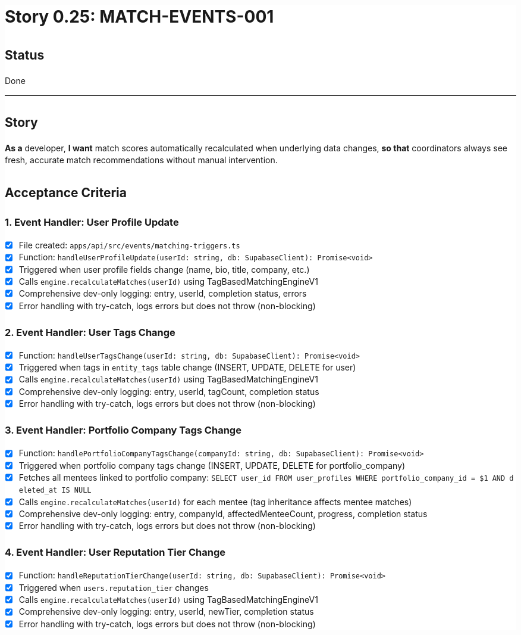# Story 0.25: MATCH-EVENTS-001

## Status

Done

---

## Story

**As a** developer,
**I want** match scores automatically recalculated when underlying data changes,
**so that** coordinators always see fresh, accurate match recommendations without manual intervention.

## Acceptance Criteria

### 1. Event Handler: User Profile Update
- [x] File created: `apps/api/src/events/matching-triggers.ts`
- [x] Function: `handleUserProfileUpdate(userId: string, db: SupabaseClient): Promise<void>`
- [x] Triggered when user profile fields change (name, bio, title, company, etc.)
- [x] Calls `engine.recalculateMatches(userId)` using TagBasedMatchingEngineV1
- [x] Comprehensive dev-only logging: entry, userId, completion status, errors
- [x] Error handling with try-catch, logs errors but does not throw (non-blocking)

### 2. Event Handler: User Tags Change
- [x] Function: `handleUserTagsChange(userId: string, db: SupabaseClient): Promise<void>`
- [x] Triggered when tags in `entity_tags` table change (INSERT, UPDATE, DELETE for user)
- [x] Calls `engine.recalculateMatches(userId)` using TagBasedMatchingEngineV1
- [x] Comprehensive dev-only logging: entry, userId, tagCount, completion status
- [x] Error handling with try-catch, logs errors but does not throw (non-blocking)

### 3. Event Handler: Portfolio Company Tags Change
- [x] Function: `handlePortfolioCompanyTagsChange(companyId: string, db: SupabaseClient): Promise<void>`
- [x] Triggered when portfolio company tags change (INSERT, UPDATE, DELETE for portfolio_company)
- [x] Fetches all mentees linked to portfolio company: `SELECT user_id FROM user_profiles WHERE portfolio_company_id = $1 AND deleted_at IS NULL`
- [x] Calls `engine.recalculateMatches(userId)` for each mentee (tag inheritance affects mentee matches)
- [x] Comprehensive dev-only logging: entry, companyId, affectedMenteeCount, progress, completion status
- [x] Error handling with try-catch, logs errors but does not throw (non-blocking)

### 4. Event Handler: User Reputation Tier Change
- [x] Function: `handleReputationTierChange(userId: string, db: SupabaseClient): Promise<void>`
- [x] Triggered when `users.reputation_tier` changes
- [x] Calls `engine.recalculateMatches(userId)` using TagBasedMatchingEngineV1
- [x] Comprehensive dev-only logging: entry, userId, newTier, completion status
- [x] Error handling with try-catch, logs errors but does not throw (non-blocking)
